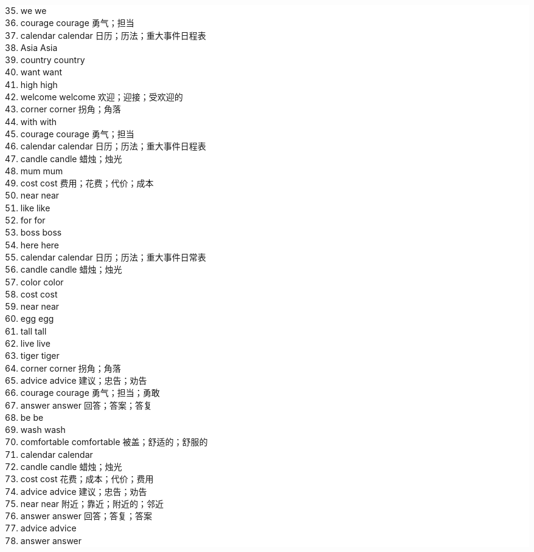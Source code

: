 35. we we
36. courage courage 勇气；担当
37. calendar calendar 日历；历法；重大事件日程表
38. Asia Asia
39. country country
40. want want
41. high high
42. welcome welcome 欢迎；迎接；受欢迎的
43. corner corner 拐角；角落
44. with with
45. courage courage 勇气；担当
46. calendar calendar 日历；历法；重大事件日程表
47. candle candle 蜡烛；烛光
48. mum mum
49. cost cost 费用；花费；代价；成本
50. near near 
51. like like 
52. for for 
53. boss boss
54. here here
55. calendar calendar 日历；历法；重大事件日常表
56. candle candle 蜡烛；烛光
57. color color
58. cost cost
59. near near
60. egg egg
61. tall tall
62. live live
63. tiger tiger
64. corner corner 拐角；角落
65. advice advice 建议；忠告；劝告
66. courage courage 勇气；担当；勇敢
67. answer answer 回答；答案；答复
68. be be
69. wash wash 
70. comfortable comfortable 被盖；舒适的；舒服的
71. calendar calendar 
72. candle candle 蜡烛；烛光
73. cost cost 花费；成本；代价；费用
74. advice advice 建议；忠告；劝告
75. near near 附近；靠近；附近的；邻近
76. answer answer 回答；答复；答案
77. advice advice
78. answer answer 